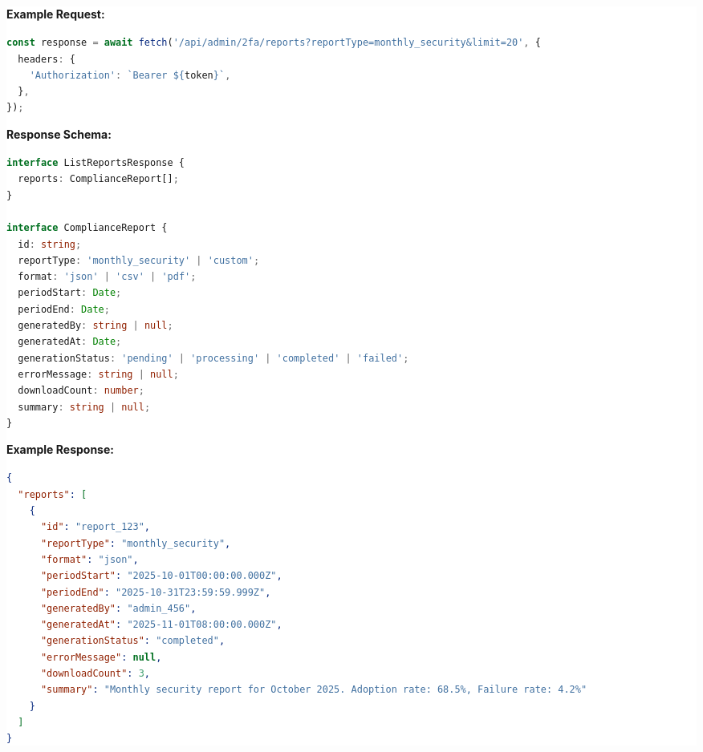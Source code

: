 **Example Request:**

```typescript
const response = await fetch('/api/admin/2fa/reports?reportType=monthly_security&limit=20', {
  headers: {
    'Authorization': `Bearer ${token}`,
  },
});
```

**Response Schema:**

```typescript
interface ListReportsResponse {
  reports: ComplianceReport[];
}

interface ComplianceReport {
  id: string;
  reportType: 'monthly_security' | 'custom';
  format: 'json' | 'csv' | 'pdf';
  periodStart: Date;
  periodEnd: Date;
  generatedBy: string | null;
  generatedAt: Date;
  generationStatus: 'pending' | 'processing' | 'completed' | 'failed';
  errorMessage: string | null;
  downloadCount: number;
  summary: string | null;
}
```

**Example Response:**

```json
{
  "reports": [
    {
      "id": "report_123",
      "reportType": "monthly_security",
      "format": "json",
      "periodStart": "2025-10-01T00:00:00.000Z",
      "periodEnd": "2025-10-31T23:59:59.999Z",
      "generatedBy": "admin_456",
      "generatedAt": "2025-11-01T08:00:00.000Z",
      "generationStatus": "completed",
      "errorMessage": null,
      "downloadCount": 3,
      "summary": "Monthly security report for October 2025. Adoption rate: 68.5%, Failure rate: 4.2%"
    }
  ]
}
```
